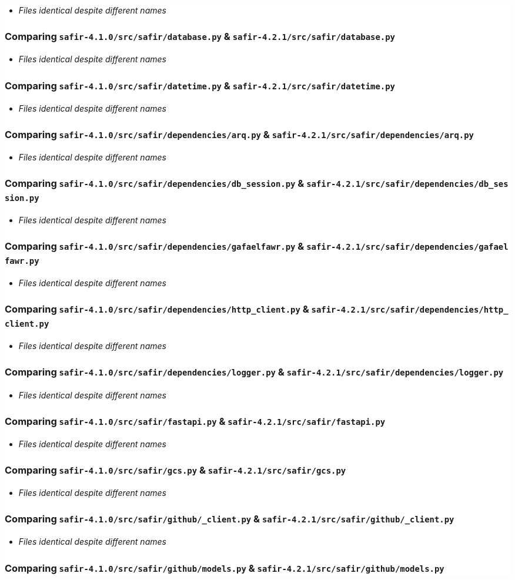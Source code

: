  * *Files identical despite different names*

### Comparing `safir-4.1.0/src/safir/database.py` & `safir-4.2.1/src/safir/database.py`

 * *Files identical despite different names*

### Comparing `safir-4.1.0/src/safir/datetime.py` & `safir-4.2.1/src/safir/datetime.py`

 * *Files identical despite different names*

### Comparing `safir-4.1.0/src/safir/dependencies/arq.py` & `safir-4.2.1/src/safir/dependencies/arq.py`

 * *Files identical despite different names*

### Comparing `safir-4.1.0/src/safir/dependencies/db_session.py` & `safir-4.2.1/src/safir/dependencies/db_session.py`

 * *Files identical despite different names*

### Comparing `safir-4.1.0/src/safir/dependencies/gafaelfawr.py` & `safir-4.2.1/src/safir/dependencies/gafaelfawr.py`

 * *Files identical despite different names*

### Comparing `safir-4.1.0/src/safir/dependencies/http_client.py` & `safir-4.2.1/src/safir/dependencies/http_client.py`

 * *Files identical despite different names*

### Comparing `safir-4.1.0/src/safir/dependencies/logger.py` & `safir-4.2.1/src/safir/dependencies/logger.py`

 * *Files identical despite different names*

### Comparing `safir-4.1.0/src/safir/fastapi.py` & `safir-4.2.1/src/safir/fastapi.py`

 * *Files identical despite different names*

### Comparing `safir-4.1.0/src/safir/gcs.py` & `safir-4.2.1/src/safir/gcs.py`

 * *Files identical despite different names*

### Comparing `safir-4.1.0/src/safir/github/_client.py` & `safir-4.2.1/src/safir/github/_client.py`

 * *Files identical despite different names*

### Comparing `safir-4.1.0/src/safir/github/models.py` & `safir-4.2.1/src/safir/github/models.py`
